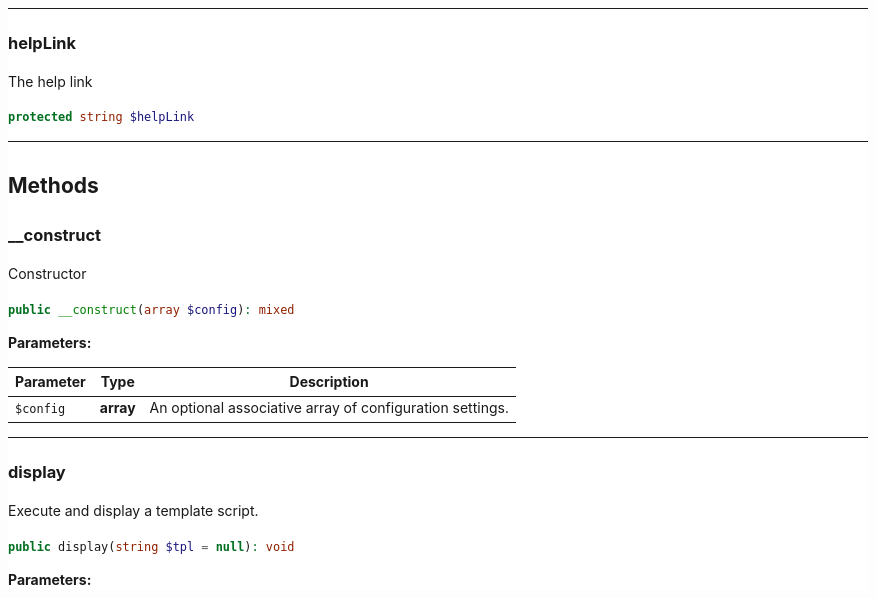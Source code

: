 



***

### helpLink

The help link

```php
protected string $helpLink
```






***

## Methods


### __construct

Constructor

```php
public __construct(array $config): mixed
```








**Parameters:**

| Parameter | Type | Description |
|-----------|------|-------------|
| `$config` | **array** | An optional associative array of configuration settings. |






***

### display

Execute and display a template script.

```php
public display(string $tpl = null): void
```








**Parameters:**
